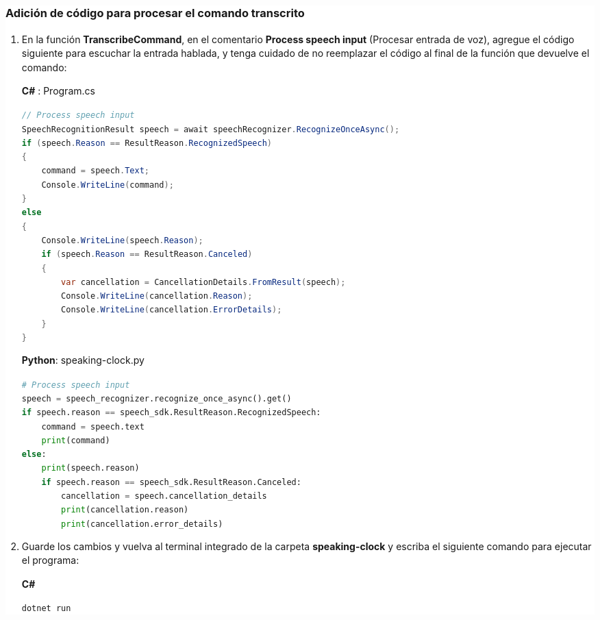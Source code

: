 
### Adición de código para procesar el comando transcrito

1. En la función **TranscribeCommand**, en el comentario **Process speech input** (Procesar entrada de voz), agregue el código siguiente para escuchar la entrada hablada, y tenga cuidado de no reemplazar el código al final de la función que devuelve el comando:

    **C#** : Program.cs

    ```csharp
    // Process speech input
    SpeechRecognitionResult speech = await speechRecognizer.RecognizeOnceAsync();
    if (speech.Reason == ResultReason.RecognizedSpeech)
    {
        command = speech.Text;
        Console.WriteLine(command);
    }
    else
    {
        Console.WriteLine(speech.Reason);
        if (speech.Reason == ResultReason.Canceled)
        {
            var cancellation = CancellationDetails.FromResult(speech);
            Console.WriteLine(cancellation.Reason);
            Console.WriteLine(cancellation.ErrorDetails);
        }
    }
    ```

    **Python**: speaking-clock.py

    ```python
    # Process speech input
    speech = speech_recognizer.recognize_once_async().get()
    if speech.reason == speech_sdk.ResultReason.RecognizedSpeech:
        command = speech.text
        print(command)
    else:
        print(speech.reason)
        if speech.reason == speech_sdk.ResultReason.Canceled:
            cancellation = speech.cancellation_details
            print(cancellation.reason)
            print(cancellation.error_details)
    ```

1. Guarde los cambios y vuelva al terminal integrado de la carpeta **speaking-clock** y escriba el siguiente comando para ejecutar el programa:

    **C#**

    ```
    dotnet run
    ```
